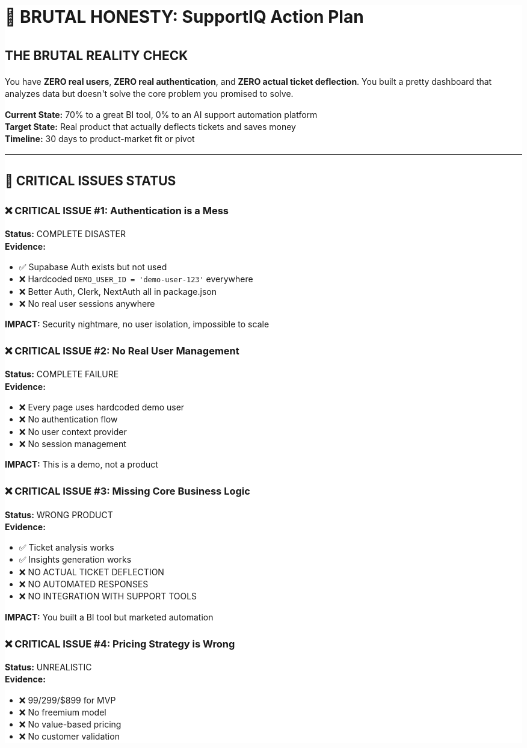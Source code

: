 # 🎯 **BRUTAL HONESTY: SupportIQ Action Plan**

## **THE BRUTAL REALITY CHECK**

You have **ZERO real users**, **ZERO real authentication**, and **ZERO actual ticket deflection**. You built a pretty dashboard that analyzes data but doesn't solve the core problem you promised to solve.

**Current State:** 70% to a great BI tool, 0% to an AI support automation platform  
**Target State:** Real product that actually deflects tickets and saves money  
**Timeline:** 30 days to product-market fit or pivot  

---

## **🚨 CRITICAL ISSUES STATUS**

### **❌ CRITICAL ISSUE #1: Authentication is a Mess**
**Status:** COMPLETE DISASTER  
**Evidence:** 
- ✅ Supabase Auth exists but not used
- ❌ Hardcoded `DEMO_USER_ID = 'demo-user-123'` everywhere
- ❌ Better Auth, Clerk, NextAuth all in package.json
- ❌ No real user sessions anywhere

**IMPACT:** Security nightmare, no user isolation, impossible to scale

### **❌ CRITICAL ISSUE #2: No Real User Management**
**Status:** COMPLETE FAILURE  
**Evidence:**
- ❌ Every page uses hardcoded demo user
- ❌ No authentication flow
- ❌ No user context provider
- ❌ No session management

**IMPACT:** This is a demo, not a product

### **❌ CRITICAL ISSUE #3: Missing Core Business Logic**
**Status:** WRONG PRODUCT  
**Evidence:**
- ✅ Ticket analysis works
- ✅ Insights generation works
- ❌ NO ACTUAL TICKET DEFLECTION
- ❌ NO AUTOMATED RESPONSES
- ❌ NO INTEGRATION WITH SUPPORT TOOLS

**IMPACT:** You built a BI tool but marketed automation

### **❌ CRITICAL ISSUE #4: Pricing Strategy is Wrong**
**Status:** UNREALISTIC  
**Evidence:**
- ❌ $99/$299/$899 for MVP
- ❌ No freemium model
- ❌ No value-based pricing
- ❌ No customer validation

